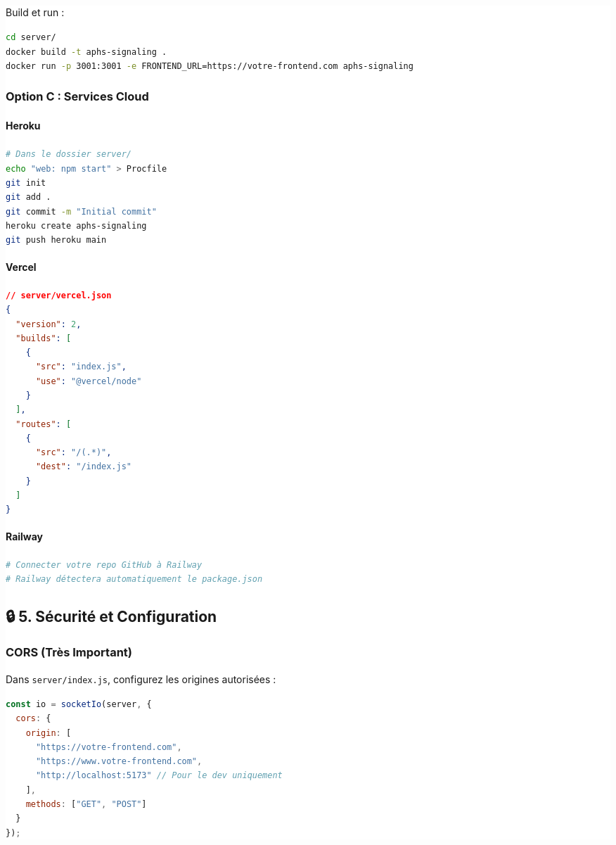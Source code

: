 Build et run :
```bash
cd server/
docker build -t aphs-signaling .
docker run -p 3001:3001 -e FRONTEND_URL=https://votre-frontend.com aphs-signaling
```

### Option C : Services Cloud

#### Heroku
```bash
# Dans le dossier server/
echo "web: npm start" > Procfile
git init
git add .
git commit -m "Initial commit"
heroku create aphs-signaling
git push heroku main
```

#### Vercel
```json
// server/vercel.json
{
  "version": 2,
  "builds": [
    {
      "src": "index.js",
      "use": "@vercel/node"
    }
  ],
  "routes": [
    {
      "src": "/(.*)",
      "dest": "/index.js"
    }
  ]
}
```

#### Railway
```bash
# Connecter votre repo GitHub à Railway
# Railway détectera automatiquement le package.json
```

## 🔒 **5. Sécurité et Configuration**

### CORS (Très Important)
Dans `server/index.js`, configurez les origines autorisées :
```javascript
const io = socketIo(server, {
  cors: {
    origin: [
      "https://votre-frontend.com",
      "https://www.votre-frontend.com",
      "http://localhost:5173" // Pour le dev uniquement
    ],
    methods: ["GET", "POST"]
  }
});
```
